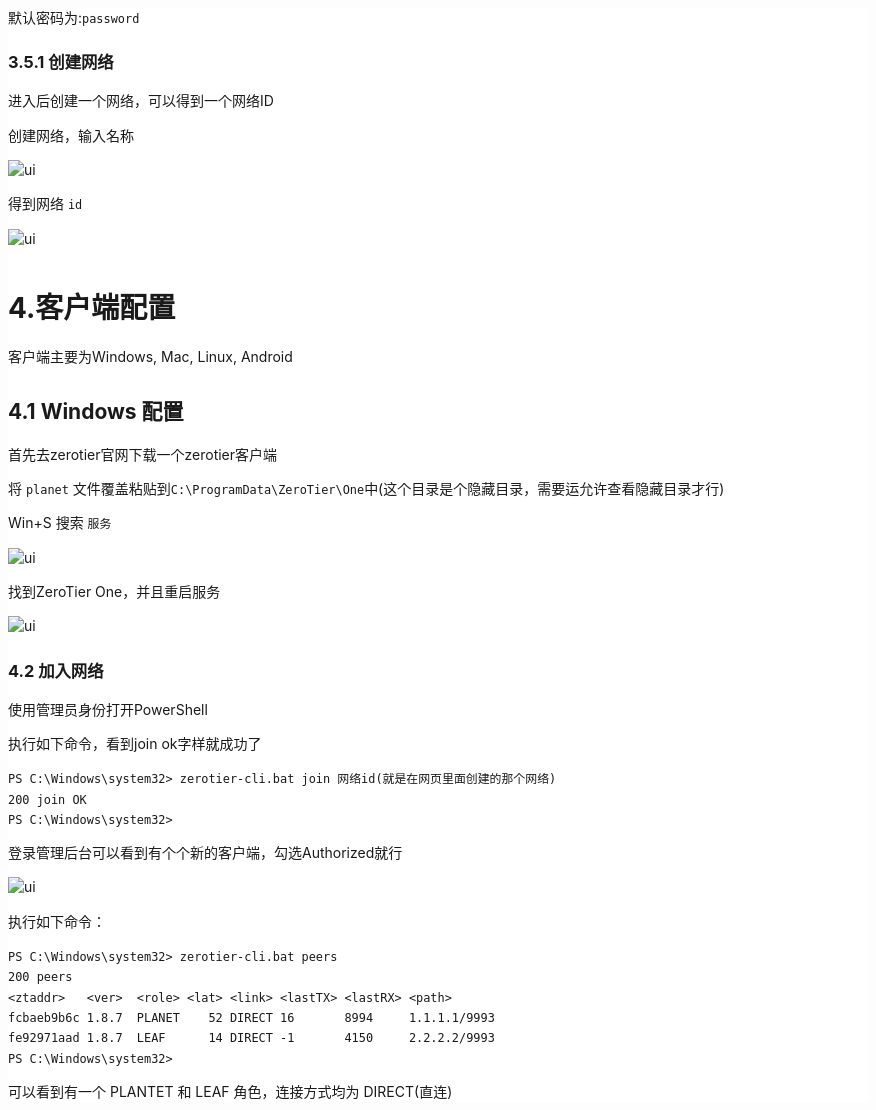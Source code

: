 默认密码为:`password`

### 3.5.1 创建网络
进入后创建一个网络，可以得到一个网络ID

创建网络，输入名称

![ui](asserts/ztncui_create_net.png)

得到网络 `id`

![ui](asserts/ztncui_net_id.png)


# 4.客户端配置
客户端主要为Windows, Mac, Linux, Android

## 4.1 Windows 配置
首先去zerotier官网下载一个zerotier客户端

将 `planet` 文件覆盖粘贴到`C:\ProgramData\ZeroTier\One`中(这个目录是个隐藏目录，需要运允许查看隐藏目录才行)

Win+S 搜索 `服务`

![ui](asserts/service.png)

找到ZeroTier One，并且重启服务

![ui](asserts/restart_service.png)


### 4.2 加入网络
使用管理员身份打开PowerShell

执行如下命令，看到join ok字样就成功了
```
PS C:\Windows\system32> zerotier-cli.bat join 网络id(就是在网页里面创建的那个网络)
200 join OK
PS C:\Windows\system32>
```

登录管理后台可以看到有个个新的客户端，勾选Authorized就行

![ui](asserts/join_net.png)

执行如下命令：
```
PS C:\Windows\system32> zerotier-cli.bat peers
200 peers
<ztaddr>   <ver>  <role> <lat> <link> <lastTX> <lastRX> <path>
fcbaeb9b6c 1.8.7  PLANET    52 DIRECT 16       8994     1.1.1.1/9993
fe92971aad 1.8.7  LEAF      14 DIRECT -1       4150     2.2.2.2/9993
PS C:\Windows\system32>
```
可以看到有一个 PLANTET 和 LEAF 角色，连接方式均为 DIRECT(直连)
